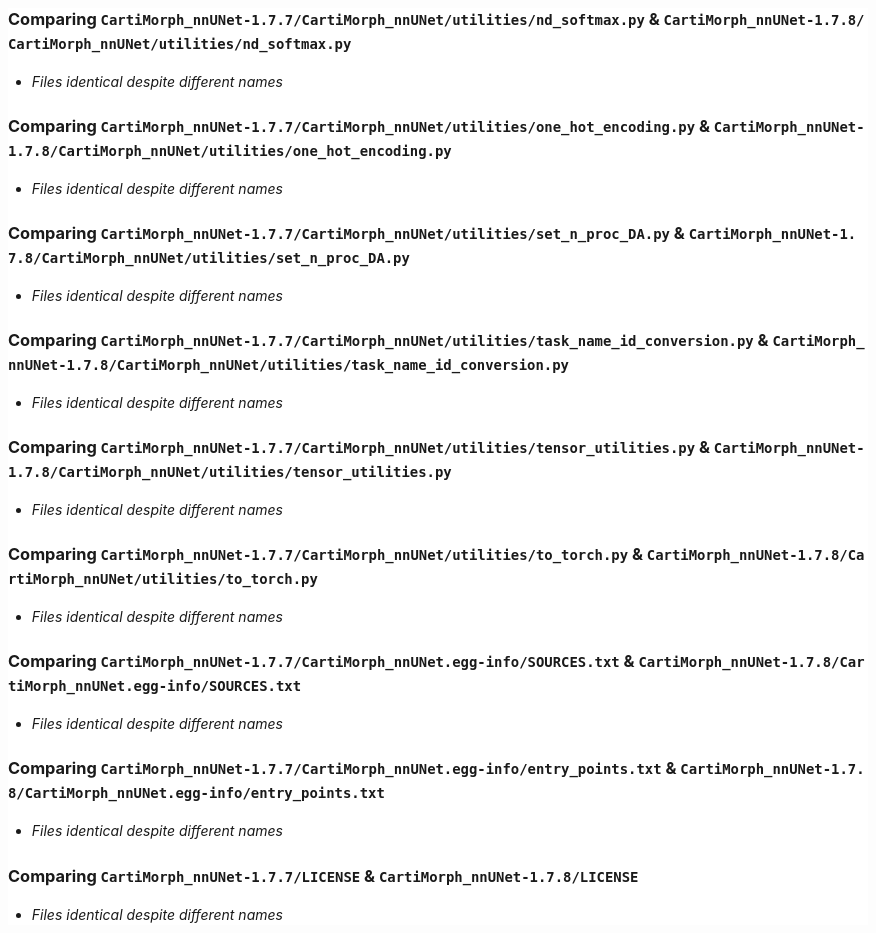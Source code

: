 ### Comparing `CartiMorph_nnUNet-1.7.7/CartiMorph_nnUNet/utilities/nd_softmax.py` & `CartiMorph_nnUNet-1.7.8/CartiMorph_nnUNet/utilities/nd_softmax.py`

 * *Files identical despite different names*

### Comparing `CartiMorph_nnUNet-1.7.7/CartiMorph_nnUNet/utilities/one_hot_encoding.py` & `CartiMorph_nnUNet-1.7.8/CartiMorph_nnUNet/utilities/one_hot_encoding.py`

 * *Files identical despite different names*

### Comparing `CartiMorph_nnUNet-1.7.7/CartiMorph_nnUNet/utilities/set_n_proc_DA.py` & `CartiMorph_nnUNet-1.7.8/CartiMorph_nnUNet/utilities/set_n_proc_DA.py`

 * *Files identical despite different names*

### Comparing `CartiMorph_nnUNet-1.7.7/CartiMorph_nnUNet/utilities/task_name_id_conversion.py` & `CartiMorph_nnUNet-1.7.8/CartiMorph_nnUNet/utilities/task_name_id_conversion.py`

 * *Files identical despite different names*

### Comparing `CartiMorph_nnUNet-1.7.7/CartiMorph_nnUNet/utilities/tensor_utilities.py` & `CartiMorph_nnUNet-1.7.8/CartiMorph_nnUNet/utilities/tensor_utilities.py`

 * *Files identical despite different names*

### Comparing `CartiMorph_nnUNet-1.7.7/CartiMorph_nnUNet/utilities/to_torch.py` & `CartiMorph_nnUNet-1.7.8/CartiMorph_nnUNet/utilities/to_torch.py`

 * *Files identical despite different names*

### Comparing `CartiMorph_nnUNet-1.7.7/CartiMorph_nnUNet.egg-info/SOURCES.txt` & `CartiMorph_nnUNet-1.7.8/CartiMorph_nnUNet.egg-info/SOURCES.txt`

 * *Files identical despite different names*

### Comparing `CartiMorph_nnUNet-1.7.7/CartiMorph_nnUNet.egg-info/entry_points.txt` & `CartiMorph_nnUNet-1.7.8/CartiMorph_nnUNet.egg-info/entry_points.txt`

 * *Files identical despite different names*

### Comparing `CartiMorph_nnUNet-1.7.7/LICENSE` & `CartiMorph_nnUNet-1.7.8/LICENSE`

 * *Files identical despite different names*
